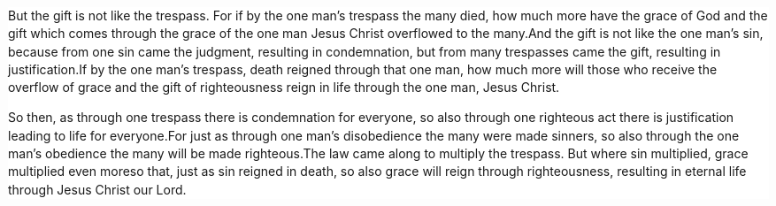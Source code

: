 But the gift is not like the trespass. For if by the one man’s trespass the many died, how much more have the grace of God and the gift which comes through the grace of the one man Jesus Christ overflowed to the many.And the gift is not like the one man’s sin, because from one sin came the judgment, resulting in condemnation, but from many trespasses came the gift, resulting in justification.If by the one man’s trespass, death reigned through that one man, how much more will those who receive the overflow of grace and the gift of righteousness reign in life through the one man, Jesus Christ.

So then, as through one trespass there is condemnation for everyone, so also through one righteous act there is justification leading to life for everyone.For just as through one man’s disobedience the many were made sinners, so also through the one man’s obedience the many will be made righteous.The law came along to multiply the trespass. But where sin multiplied, grace multiplied even moreso that, just as sin reigned in death, so also grace will reign through righteousness, resulting in eternal life through Jesus Christ our Lord.
